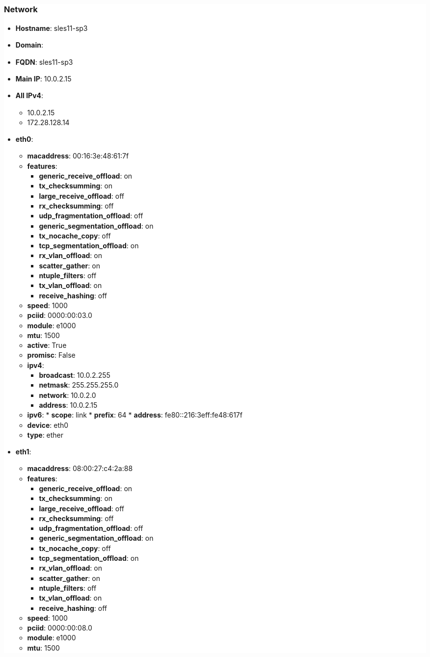 ### <a name="network"></a>Network

* **Hostname**: sles11-sp3
* **Domain**: 
* **FQDN**: sles11-sp3
* **Main IP**: 10.0.2.15
* **All IPv4**:
    - 10.0.2.15
    - 172.28.128.14

* **eth0**:
    * **macaddress**: 00:16:3e:48:61:7f
    * **features**: 
        * **generic_receive_offload**: on
        * **tx_checksumming**: on
        * **large_receive_offload**: off
        * **rx_checksumming**: off
        * **udp_fragmentation_offload**: off
        * **generic_segmentation_offload**: on
        * **tx_nocache_copy**: off
        * **tcp_segmentation_offload**: on
        * **rx_vlan_offload**: on
        * **scatter_gather**: on
        * **ntuple_filters**: off
        * **tx_vlan_offload**: on
        * **receive_hashing**: off
    * **speed**: 1000
    * **pciid**: 0000:00:03.0
    * **module**: e1000
    * **mtu**: 1500
    * **active**: True
    * **promisc**: False
    * **ipv4**: 
        * **broadcast**: 10.0.2.255
        * **netmask**: 255.255.255.0
        * **network**: 10.0.2.0
        * **address**: 10.0.2.15
    * **ipv6**: 
            * **scope**: link
            * **prefix**: 64
            * **address**: fe80::216:3eff:fe48:617f
    * **device**: eth0
    * **type**: ether

* **eth1**:
    * **macaddress**: 08:00:27:c4:2a:88
    * **features**: 
        * **generic_receive_offload**: on
        * **tx_checksumming**: on
        * **large_receive_offload**: off
        * **rx_checksumming**: off
        * **udp_fragmentation_offload**: off
        * **generic_segmentation_offload**: on
        * **tx_nocache_copy**: off
        * **tcp_segmentation_offload**: on
        * **rx_vlan_offload**: on
        * **scatter_gather**: on
        * **ntuple_filters**: off
        * **tx_vlan_offload**: on
        * **receive_hashing**: off
    * **speed**: 1000
    * **pciid**: 0000:00:08.0
    * **module**: e1000
    * **mtu**: 1500